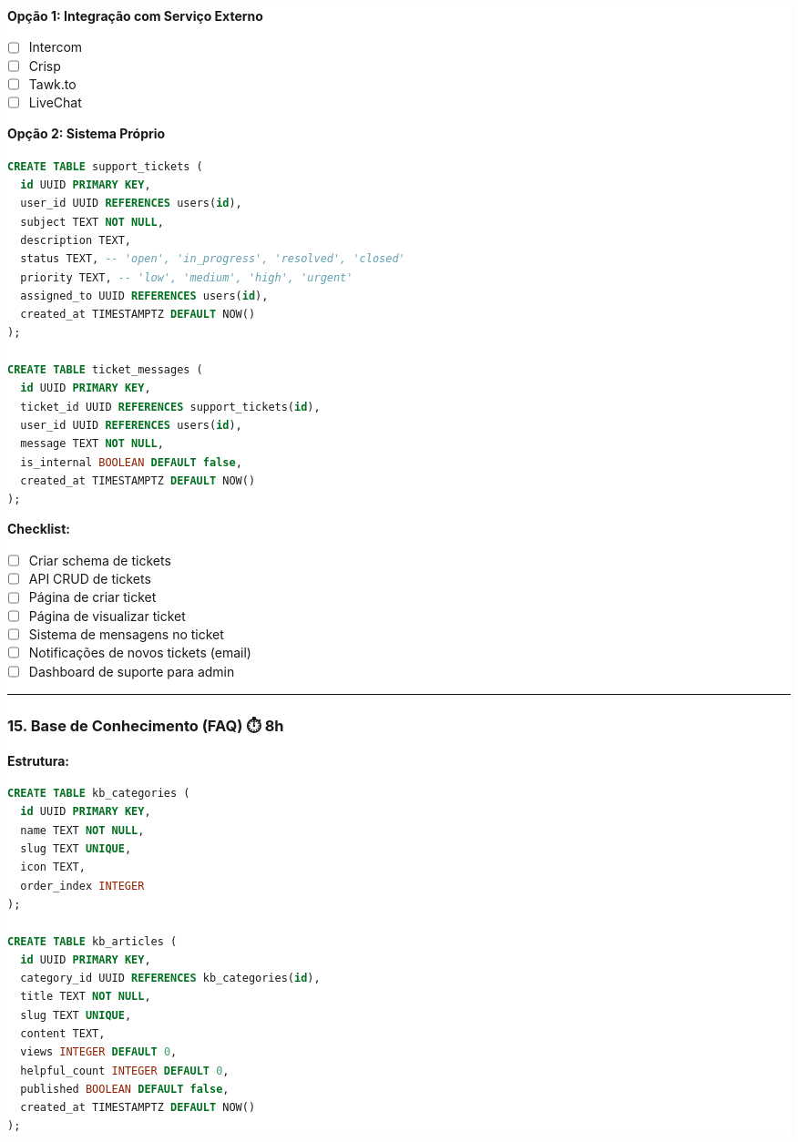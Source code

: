 **Opção 1: Integração com Serviço Externo**
- [ ] Intercom
- [ ] Crisp
- [ ] Tawk.to
- [ ] LiveChat

**Opção 2: Sistema Próprio**
```sql
CREATE TABLE support_tickets (
  id UUID PRIMARY KEY,
  user_id UUID REFERENCES users(id),
  subject TEXT NOT NULL,
  description TEXT,
  status TEXT, -- 'open', 'in_progress', 'resolved', 'closed'
  priority TEXT, -- 'low', 'medium', 'high', 'urgent'
  assigned_to UUID REFERENCES users(id),
  created_at TIMESTAMPTZ DEFAULT NOW()
);

CREATE TABLE ticket_messages (
  id UUID PRIMARY KEY,
  ticket_id UUID REFERENCES support_tickets(id),
  user_id UUID REFERENCES users(id),
  message TEXT NOT NULL,
  is_internal BOOLEAN DEFAULT false,
  created_at TIMESTAMPTZ DEFAULT NOW()
);
```

**Checklist:**
- [ ] Criar schema de tickets
- [ ] API CRUD de tickets
- [ ] Página de criar ticket
- [ ] Página de visualizar ticket
- [ ] Sistema de mensagens no ticket
- [ ] Notificações de novos tickets (email)
- [ ] Dashboard de suporte para admin

---

### 15. Base de Conhecimento (FAQ) ⏱️ 8h

**Estrutura:**
```sql
CREATE TABLE kb_categories (
  id UUID PRIMARY KEY,
  name TEXT NOT NULL,
  slug TEXT UNIQUE,
  icon TEXT,
  order_index INTEGER
);

CREATE TABLE kb_articles (
  id UUID PRIMARY KEY,
  category_id UUID REFERENCES kb_categories(id),
  title TEXT NOT NULL,
  slug TEXT UNIQUE,
  content TEXT,
  views INTEGER DEFAULT 0,
  helpful_count INTEGER DEFAULT 0,
  published BOOLEAN DEFAULT false,
  created_at TIMESTAMPTZ DEFAULT NOW()
);
```
